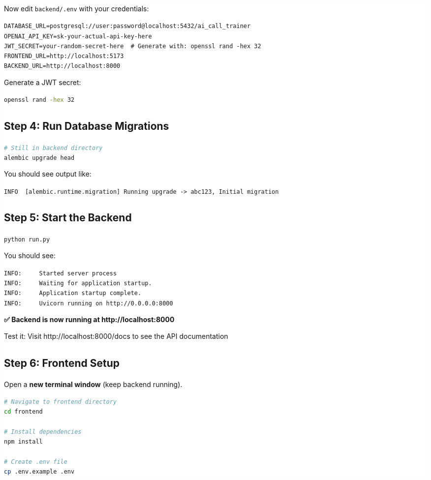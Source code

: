 Now edit `backend/.env` with your credentials:

```env
DATABASE_URL=postgresql://user:password@localhost:5432/ai_call_trainer
OPENAI_API_KEY=sk-your-actual-api-key-here
JWT_SECRET=your-random-secret-here  # Generate with: openssl rand -hex 32
FRONTEND_URL=http://localhost:5173
BACKEND_URL=http://localhost:8000
```

Generate a JWT secret:
```bash
openssl rand -hex 32
```

## Step 4: Run Database Migrations

```bash
# Still in backend directory
alembic upgrade head
```

You should see output like:
```
INFO  [alembic.runtime.migration] Running upgrade -> abc123, Initial migration
```

## Step 5: Start the Backend

```bash
python run.py
```

You should see:
```
INFO:     Started server process
INFO:     Waiting for application startup.
INFO:     Application startup complete.
INFO:     Uvicorn running on http://0.0.0.0:8000
```

**✅ Backend is now running at http://localhost:8000**

Test it: Visit http://localhost:8000/docs to see the API documentation

## Step 6: Frontend Setup

Open a **new terminal window** (keep backend running).

```bash
# Navigate to frontend directory
cd frontend

# Install dependencies
npm install

# Create .env file
cp .env.example .env
```
